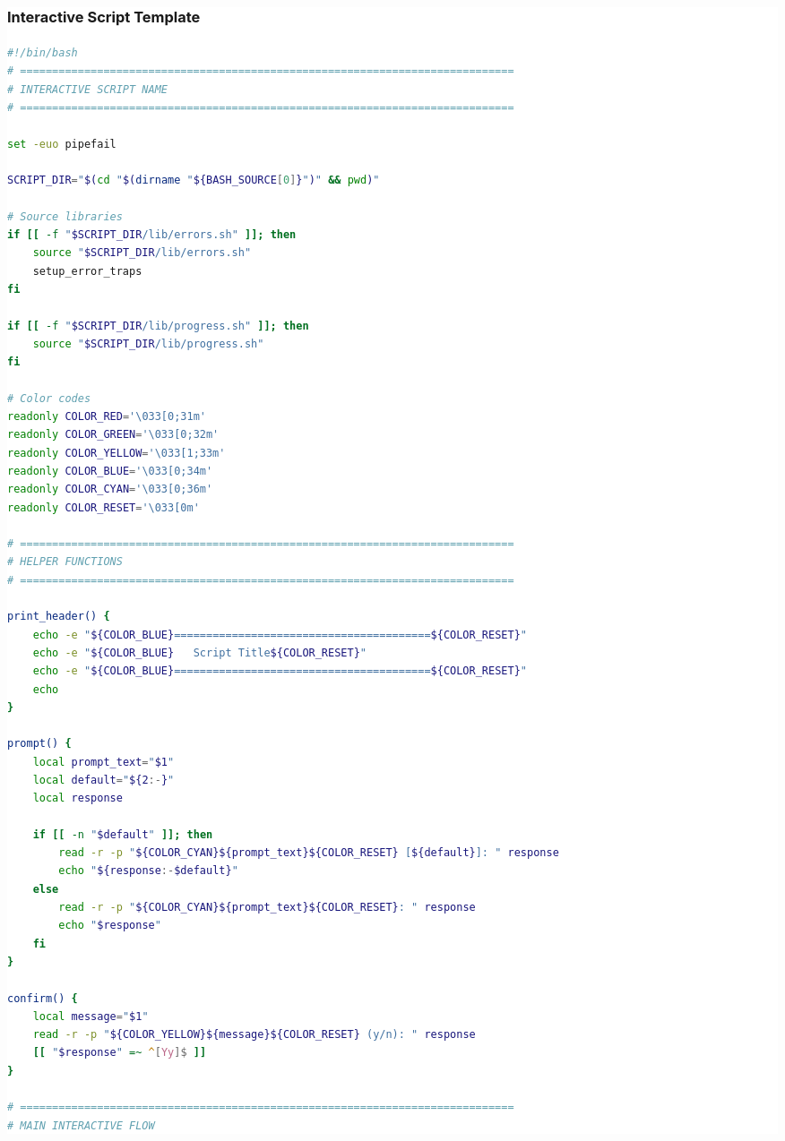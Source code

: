 ### Interactive Script Template

```bash
#!/bin/bash
# =============================================================================
# INTERACTIVE SCRIPT NAME
# =============================================================================

set -euo pipefail

SCRIPT_DIR="$(cd "$(dirname "${BASH_SOURCE[0]}")" && pwd)"

# Source libraries
if [[ -f "$SCRIPT_DIR/lib/errors.sh" ]]; then
    source "$SCRIPT_DIR/lib/errors.sh"
    setup_error_traps
fi

if [[ -f "$SCRIPT_DIR/lib/progress.sh" ]]; then
    source "$SCRIPT_DIR/lib/progress.sh"
fi

# Color codes
readonly COLOR_RED='\033[0;31m'
readonly COLOR_GREEN='\033[0;32m'
readonly COLOR_YELLOW='\033[1;33m'
readonly COLOR_BLUE='\033[0;34m'
readonly COLOR_CYAN='\033[0;36m'
readonly COLOR_RESET='\033[0m'

# =============================================================================
# HELPER FUNCTIONS
# =============================================================================

print_header() {
    echo -e "${COLOR_BLUE}========================================${COLOR_RESET}"
    echo -e "${COLOR_BLUE}   Script Title${COLOR_RESET}"
    echo -e "${COLOR_BLUE}========================================${COLOR_RESET}"
    echo
}

prompt() {
    local prompt_text="$1"
    local default="${2:-}"
    local response

    if [[ -n "$default" ]]; then
        read -r -p "${COLOR_CYAN}${prompt_text}${COLOR_RESET} [${default}]: " response
        echo "${response:-$default}"
    else
        read -r -p "${COLOR_CYAN}${prompt_text}${COLOR_RESET}: " response
        echo "$response"
    fi
}

confirm() {
    local message="$1"
    read -r -p "${COLOR_YELLOW}${message}${COLOR_RESET} (y/n): " response
    [[ "$response" =~ ^[Yy]$ ]]
}

# =============================================================================
# MAIN INTERACTIVE FLOW
```